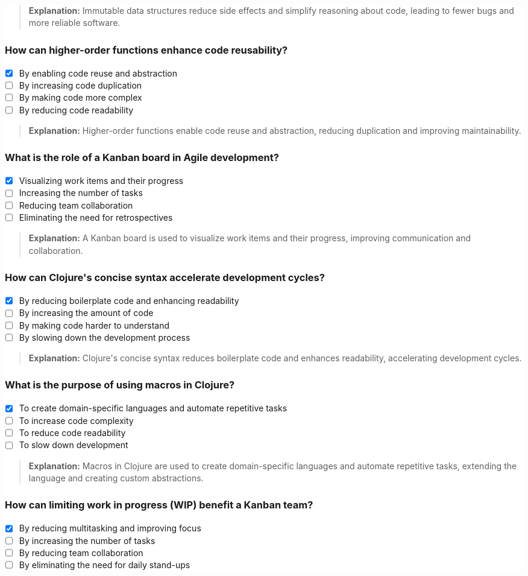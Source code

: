 > **Explanation:** Immutable data structures reduce side effects and simplify reasoning about code, leading to fewer bugs and more reliable software.

### How can higher-order functions enhance code reusability?

- [x] By enabling code reuse and abstraction
- [ ] By increasing code duplication
- [ ] By making code more complex
- [ ] By reducing code readability

> **Explanation:** Higher-order functions enable code reuse and abstraction, reducing duplication and improving maintainability.

### What is the role of a Kanban board in Agile development?

- [x] Visualizing work items and their progress
- [ ] Increasing the number of tasks
- [ ] Reducing team collaboration
- [ ] Eliminating the need for retrospectives

> **Explanation:** A Kanban board is used to visualize work items and their progress, improving communication and collaboration.

### How can Clojure's concise syntax accelerate development cycles?

- [x] By reducing boilerplate code and enhancing readability
- [ ] By increasing the amount of code
- [ ] By making code harder to understand
- [ ] By slowing down the development process

> **Explanation:** Clojure's concise syntax reduces boilerplate code and enhances readability, accelerating development cycles.

### What is the purpose of using macros in Clojure?

- [x] To create domain-specific languages and automate repetitive tasks
- [ ] To increase code complexity
- [ ] To reduce code readability
- [ ] To slow down development

> **Explanation:** Macros in Clojure are used to create domain-specific languages and automate repetitive tasks, extending the language and creating custom abstractions.

### How can limiting work in progress (WIP) benefit a Kanban team?

- [x] By reducing multitasking and improving focus
- [ ] By increasing the number of tasks
- [ ] By reducing team collaboration
- [ ] By eliminating the need for daily stand-ups
